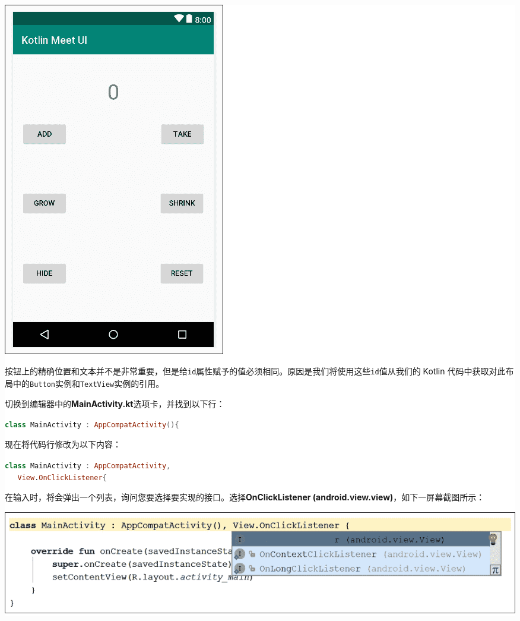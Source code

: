 ![使用按钮和 TextView 小部件从我们的布局中，借助接口的一点帮助](img/B12806_12_04.jpg)

按钮上的精确位置和文本并不是非常重要，但是给`id`属性赋予的值必须相同。原因是我们将使用这些`id`值从我们的 Kotlin 代码中获取对此布局中的`Button`实例和`TextView`实例的引用。

切换到编辑器中的**MainActivity.kt**选项卡，并找到以下行：

```kt
class MainActivity : AppCompatActivity(){
```

现在将代码行修改为以下内容：

```kt
class MainActivity : AppCompatActivity,
   View.OnClickListener{
```

在输入时，将会弹出一个列表，询问您要选择要实现的接口。选择**OnClickListener (android.view.view)**，如下一屏幕截图所示：

![使用按钮和 TextView 小部件从我们的布局中，借助接口的一点帮助](img/B12806_12_05.jpg)

